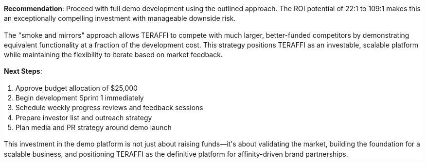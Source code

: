 **Recommendation**: Proceed with full demo development using the outlined approach. The ROI potential of 22:1 to 109:1 makes this an exceptionally compelling investment with manageable downside risk.

The "smoke and mirrors" approach allows TERAFFI to compete with much larger, better-funded competitors by demonstrating equivalent functionality at a fraction of the development cost. This strategy positions TERAFFI as an investable, scalable platform while maintaining the flexibility to iterate based on market feedback.

**Next Steps**:
1. Approve budget allocation of $25,000
2. Begin development Sprint 1 immediately  
3. Schedule weekly progress reviews and feedback sessions
4. Prepare investor list and outreach strategy
5. Plan media and PR strategy around demo launch

This investment in the demo platform is not just about raising funds—it's about validating the market, building the foundation for a scalable business, and positioning TERAFFI as the definitive platform for affinity-driven brand partnerships.